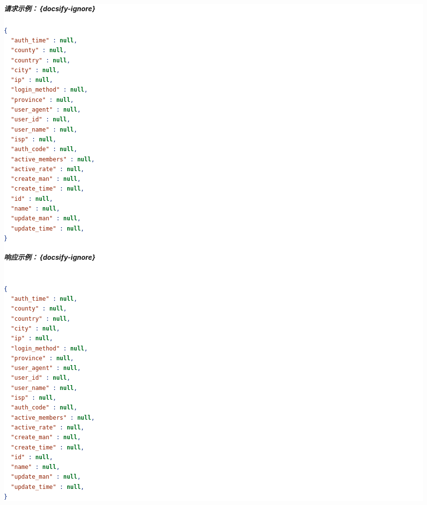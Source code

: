 

##### 请求示例： {docsify-ignore}
```json
{
  "auth_time" : null,
  "county" : null,
  "country" : null,
  "city" : null,
  "ip" : null,
  "login_method" : null,
  "province" : null,
  "user_agent" : null,
  "user_id" : null,
  "user_name" : null,
  "isp" : null,
  "auth_code" : null,
  "active_members" : null,
  "active_rate" : null,
  "create_man" : null,
  "create_time" : null,
  "id" : null,
  "name" : null,
  "update_man" : null,
  "update_time" : null,
}
```


##### 响应示例： {docsify-ignore}
```json

{
  "auth_time" : null,
  "county" : null,
  "country" : null,
  "city" : null,
  "ip" : null,
  "login_method" : null,
  "province" : null,
  "user_agent" : null,
  "user_id" : null,
  "user_name" : null,
  "isp" : null,
  "auth_code" : null,
  "active_members" : null,
  "active_rate" : null,
  "create_man" : null,
  "create_time" : null,
  "id" : null,
  "name" : null,
  "update_man" : null,
  "update_time" : null,
}

```
